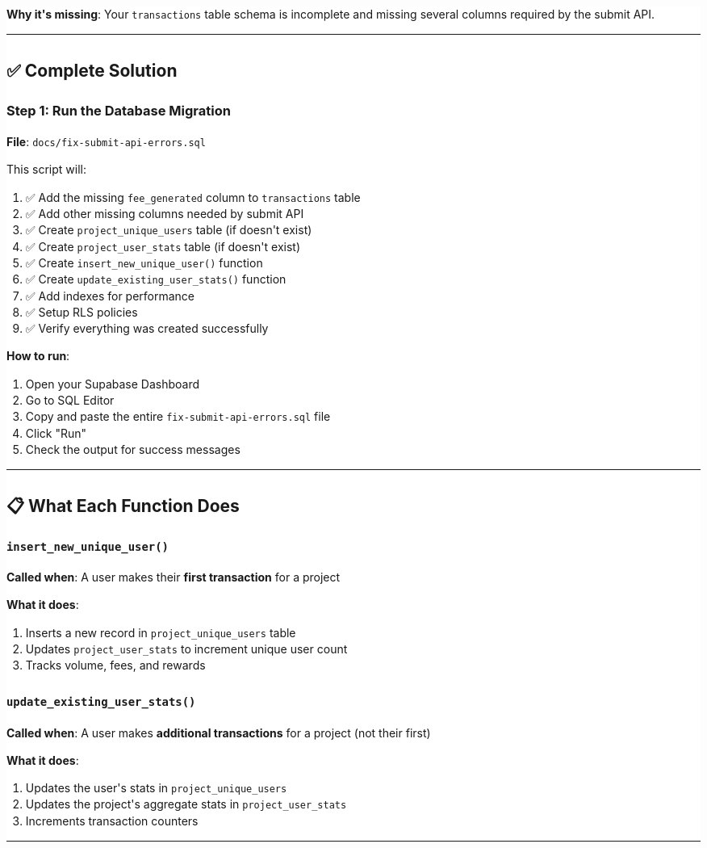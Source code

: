 **Why it's missing**: Your `transactions` table schema is incomplete and missing several columns required by the submit API.

---

## ✅ Complete Solution

### Step 1: Run the Database Migration

**File**: `docs/fix-submit-api-errors.sql`

This script will:
1. ✅ Add the missing `fee_generated` column to `transactions` table
2. ✅ Add other missing columns needed by submit API
3. ✅ Create `project_unique_users` table (if doesn't exist)
4. ✅ Create `project_user_stats` table (if doesn't exist)  
5. ✅ Create `insert_new_unique_user()` function
6. ✅ Create `update_existing_user_stats()` function
7. ✅ Add indexes for performance
8. ✅ Setup RLS policies
9. ✅ Verify everything was created successfully

**How to run**:
1. Open your Supabase Dashboard
2. Go to SQL Editor
3. Copy and paste the entire `fix-submit-api-errors.sql` file
4. Click "Run"
5. Check the output for success messages

---

## 📋 What Each Function Does

### `insert_new_unique_user()`

**Called when**: A user makes their **first transaction** for a project

**What it does**:
1. Inserts a new record in `project_unique_users` table
2. Updates `project_user_stats` to increment unique user count
3. Tracks volume, fees, and rewards

### `update_existing_user_stats()`

**Called when**: A user makes **additional transactions** for a project (not their first)

**What it does**:
1. Updates the user's stats in `project_unique_users`
2. Updates the project's aggregate stats in `project_user_stats`
3. Increments transaction counters

---
